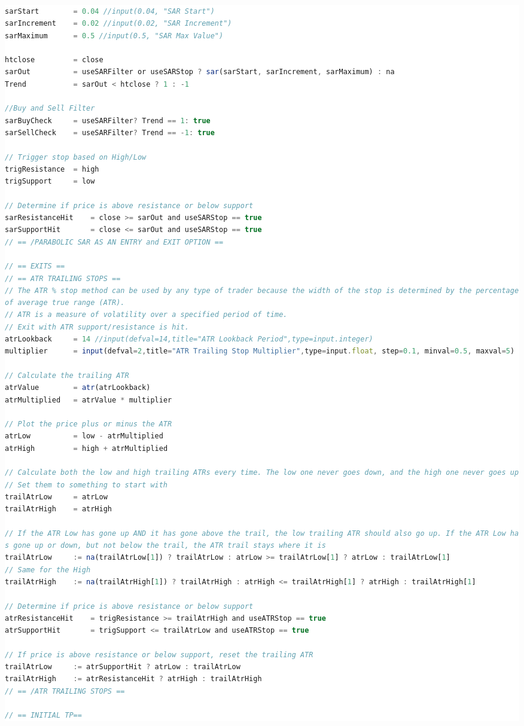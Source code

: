 ``` javascript
sarStart        = 0.04 //input(0.04, "SAR Start")
sarIncrement    = 0.02 //input(0.02, "SAR Increment")
sarMaximum      = 0.5 //input(0.5, "SAR Max Value")

htclose         = close
sarOut          = useSARFilter or useSARStop ? sar(sarStart, sarIncrement, sarMaximum) : na
Trend           = sarOut < htclose ? 1 : -1

//Buy and Sell Filter
sarBuyCheck     = useSARFilter? Trend == 1: true
sarSellCheck    = useSARFilter? Trend == -1: true

// Trigger stop based on High/Low
trigResistance  = high
trigSupport     = low

// Determine if price is above resistance or below support
sarResistanceHit    = close >= sarOut and useSARStop == true
sarSupportHit       = close <= sarOut and useSARStop == true
// == /PARABOLIC SAR AS AN ENTRY and EXIT OPTION ==

// == EXITS ==
// == ATR TRAILING STOPS ==
// The ATR % stop method can be used by any type of trader because the width of the stop is determined by the percentage of average true range (ATR). 
// ATR is a measure of volatility over a specified period of time.
// Exit with ATR support/resistance is hit.
atrLookback     = 14 //input(defval=14,title="ATR Lookback Period",type=input.integer)
multiplier      = input(defval=2,title="ATR Trailing Stop Multiplier",type=input.float, step=0.1, minval=0.5, maxval=5)

// Calculate the trailing ATR
atrValue        = atr(atrLookback)
atrMultiplied   = atrValue * multiplier

// Plot the price plus or minus the ATR
atrLow          = low - atrMultiplied
atrHigh         = high + atrMultiplied

// Calculate both the low and high trailing ATRs every time. The low one never goes down, and the high one never goes up
// Set them to something to start with
trailAtrLow     = atrLow
trailAtrHigh    = atrHigh

// If the ATR Low has gone up AND it has gone above the trail, the low trailing ATR should also go up. If the ATR Low has gone up or down, but not below the trail, the ATR trail stays where it is
trailAtrLow     := na(trailAtrLow[1]) ? trailAtrLow : atrLow >= trailAtrLow[1] ? atrLow : trailAtrLow[1]
// Same for the High
trailAtrHigh    := na(trailAtrHigh[1]) ? trailAtrHigh : atrHigh <= trailAtrHigh[1] ? atrHigh : trailAtrHigh[1]

// Determine if price is above resistance or below support
atrResistanceHit    = trigResistance >= trailAtrHigh and useATRStop == true
atrSupportHit       = trigSupport <= trailAtrLow and useATRStop == true

// If price is above resistance or below support, reset the trailing ATR
trailAtrLow     := atrSupportHit ? atrLow : trailAtrLow
trailAtrHigh    := atrResistanceHit ? atrHigh : trailAtrHigh
// == /ATR TRAILING STOPS ==

// == INITIAL TP==
```